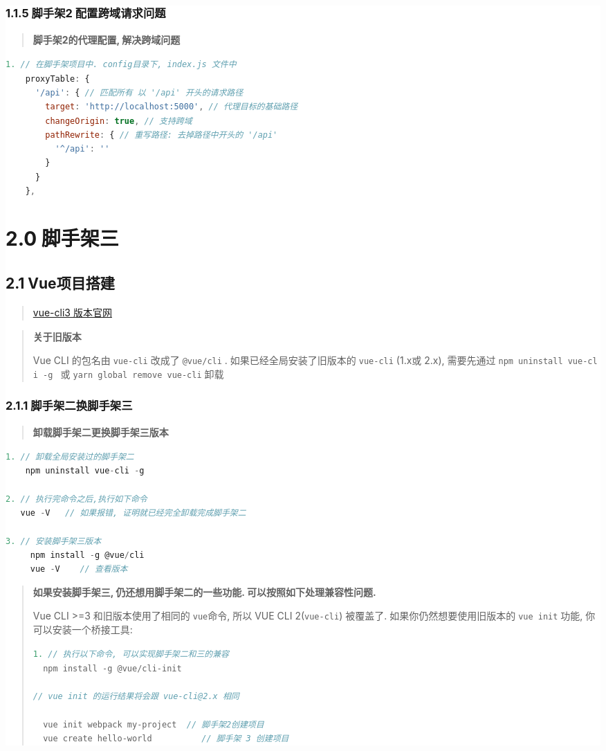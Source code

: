 ### 1.1.5  脚手架2 配置跨域请求问题

> **脚手架2的代理配置, 解决跨域问题** 

```js
1. // 在脚手架项目中. config目录下, index.js 文件中
	proxyTable: {
      '/api': { // 匹配所有 以 '/api' 开头的请求路径
        target: 'http://localhost:5000', // 代理目标的基础路径
        changeOrigin: true, // 支持跨域
        pathRewrite: { // 重写路径: 去掉路径中开头的 '/api'
          '^/api': ''
        }
      }
    },
```

# 2.0 脚手架三

## 2.1 Vue项目搭建

> [vue-cli3 版本官网](https://cli.vuejs.org/zh/)   

> **关于旧版本**
>
> Vue CLI 的包名由 `vue-cli` 改成了 `@vue/cli` . 如果已经全局安装了旧版本的  `vue-cli` (1.x或 2.x), 需要先通过 `npm uninstall vue-cli -g ` 或 `yarn global remove vue-cli`  卸载

### 2.1.1 脚手架二换脚手架三

> **卸载脚手架二更换脚手架三版本** 

```js
1. // 卸载全局安装过的脚手架二
	npm uninstall vue-cli -g

2. // 执行完命令之后,执行如下命令
   vue -V   // 如果报错, 证明就已经完全卸载完成脚手架二

3. // 安装脚手架三版本
	 npm install -g @vue/cli
	 vue -V    // 查看版本

```

> **如果安装脚手架三, 仍还想用脚手架二的一些功能. 可以按照如下处理兼容性问题.** 
>
> Vue CLI >=3 和旧版本使用了相同的 `vue`命令, 所以 VUE CLI 2(`vue-cli`) 被覆盖了. 如果你仍然想要使用旧版本的 `vue init` 功能, 你可以安装一个桥接工具:
>
> ```js
> 1. // 执行以下命令, 可以实现脚手架二和三的兼容 
> 	npm install -g @vue/cli-init
> 	
> // vue init 的运行结果将会跟 vue-cli@2.x 相同
> 
> 	vue init webpack my-project  // 脚手架2创建项目
> 	vue create hello-world			// 脚手架 3 创建项目
> ```

